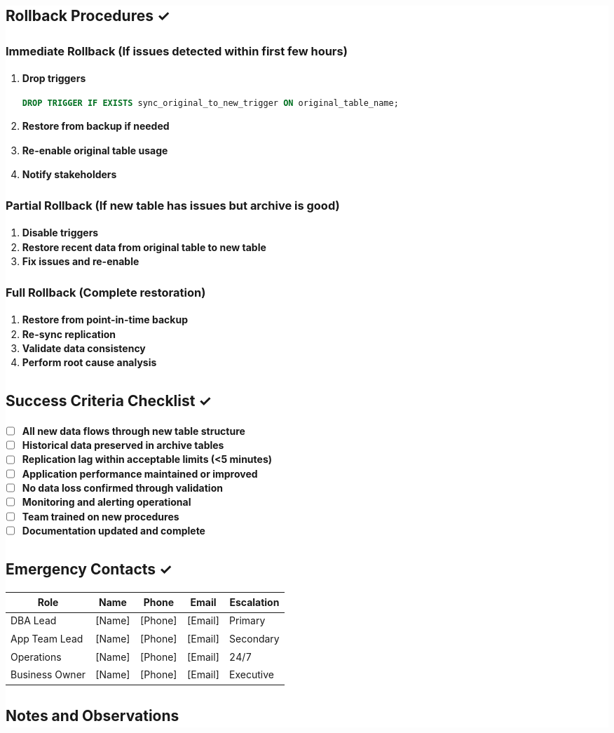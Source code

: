 ## Rollback Procedures ✓

### Immediate Rollback (If issues detected within first few hours)
1. **Drop triggers**
   ```sql
   DROP TRIGGER IF EXISTS sync_original_to_new_trigger ON original_table_name;
   ```

2. **Restore from backup if needed**
3. **Re-enable original table usage**
4. **Notify stakeholders**

### Partial Rollback (If new table has issues but archive is good)
1. **Disable triggers**
2. **Restore recent data from original table to new table**
3. **Fix issues and re-enable**

### Full Rollback (Complete restoration)
1. **Restore from point-in-time backup**
2. **Re-sync replication**
3. **Validate data consistency**
4. **Perform root cause analysis**

## Success Criteria Checklist ✓

- [ ] **All new data flows through new table structure**
- [ ] **Historical data preserved in archive tables**
- [ ] **Replication lag within acceptable limits (<5 minutes)**
- [ ] **Application performance maintained or improved**
- [ ] **No data loss confirmed through validation**
- [ ] **Monitoring and alerting operational**
- [ ] **Team trained on new procedures**
- [ ] **Documentation updated and complete**

## Emergency Contacts ✓

| Role | Name | Phone | Email | Escalation |
|------|------|-------|-------|------------|
| DBA Lead | [Name] | [Phone] | [Email] | Primary |
| App Team Lead | [Name] | [Phone] | [Email] | Secondary |
| Operations | [Name] | [Phone] | [Email] | 24/7 |
| Business Owner | [Name] | [Phone] | [Email] | Executive |

## Notes and Observations
